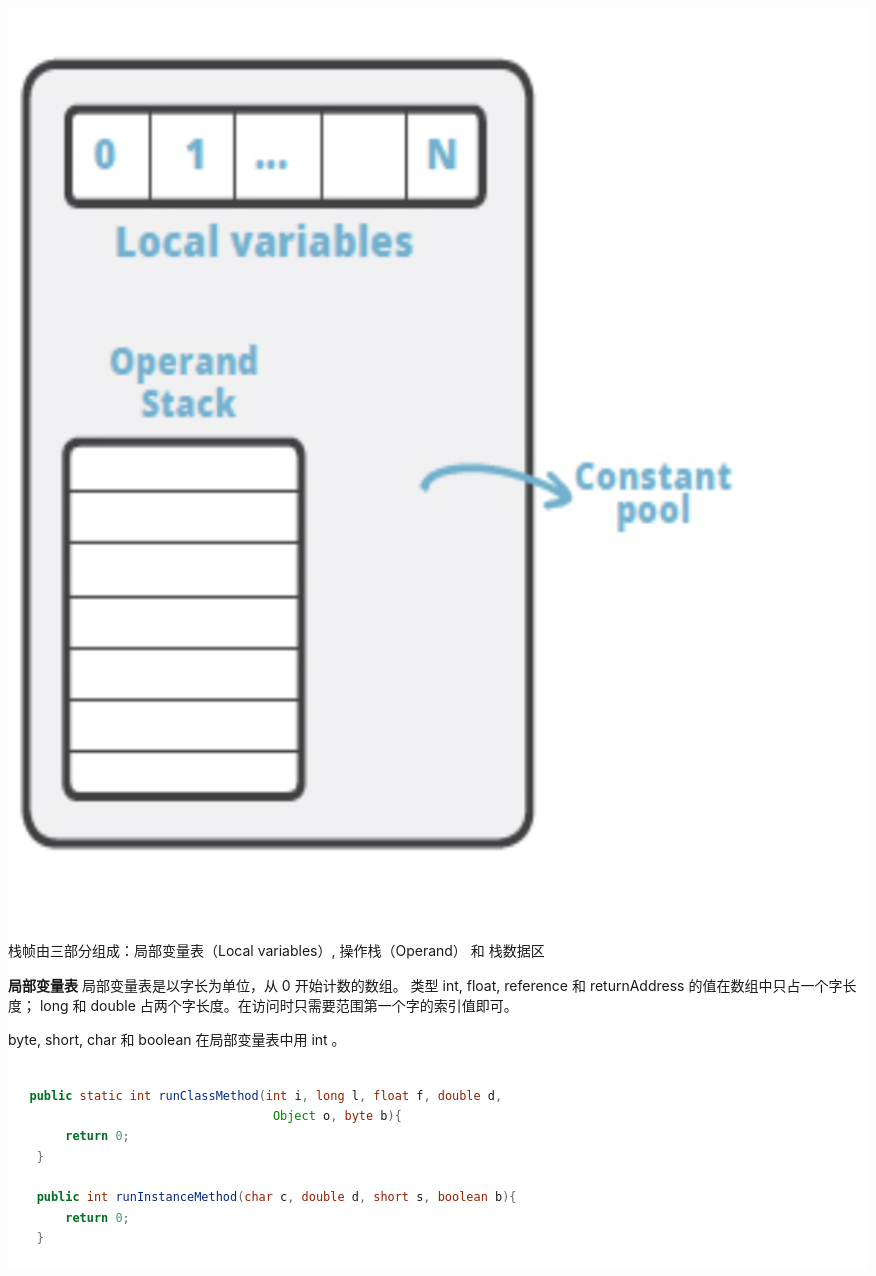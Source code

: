   <img src="media/jvm_all_5.png" width="90%" height="80%">
 
 栈帧由三部分组成：局部变量表（Local variables）, 操作栈（Operand） 和 栈数据区
 
**局部变量表**
局部变量表是以字长为单位，从 0 开始计数的数组。
类型 int, float, reference 和 returnAddress 的值在数组中只占一个字长度；
long 和 double 占两个字长度。在访问时只需要范围第一个字的索引值即可。

byte, short, char 和 boolean 在局部变量表中用 int 。

```java
  
   public static int runClassMethod(int i, long l, float f, double d,
                                     Object o, byte b){
        return 0;
    }

    public int runInstanceMethod(char c, double d, short s, boolean b){
        return 0;
    }
    
```
 